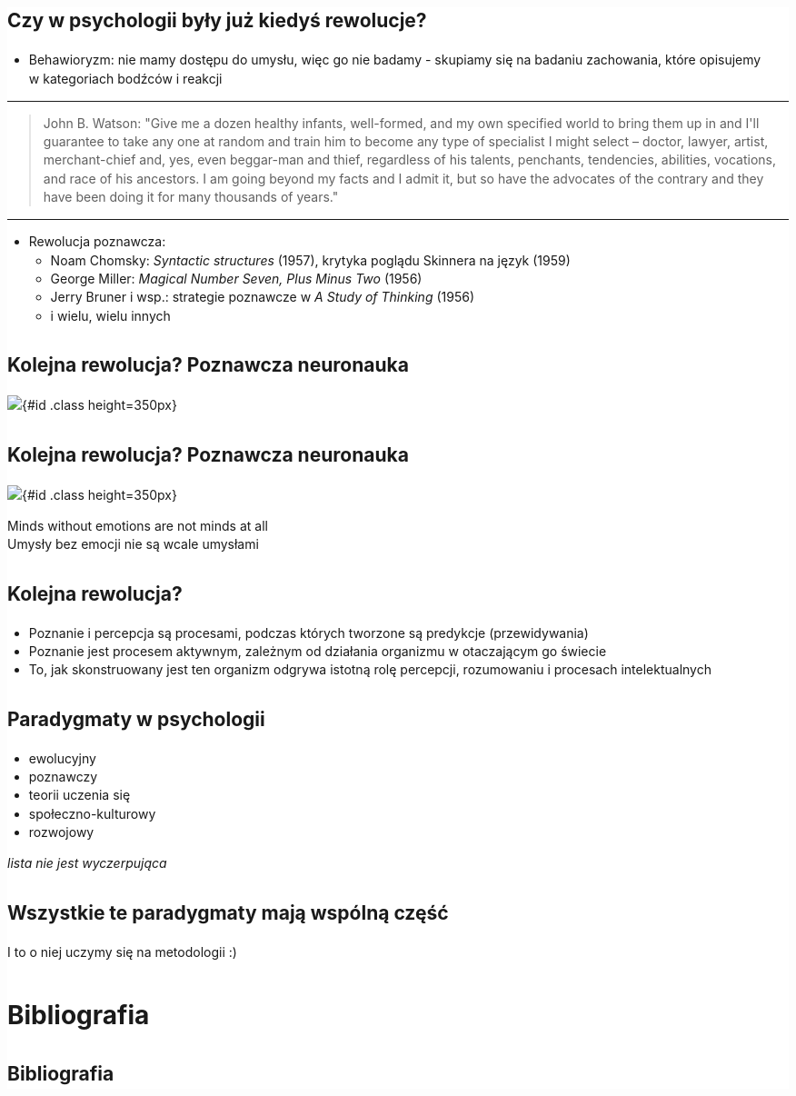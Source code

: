 
## Czy w&nbsp;psychologii były już kiedyś rewolucje?

- Behawioryzm: nie mamy dostępu do umysłu, więc go nie badamy - skupiamy się na badaniu zachowania, które opisujemy w&nbsp;kategoriach bodźców i&nbsp;reakcji

----------

>John B. Watson: "Give me a&nbsp;dozen healthy infants, well-formed, and my own specified world to bring them up in and I'll guarantee to take any one at random and train him to become any type of specialist I&nbsp;might select – doctor, lawyer, artist, merchant-chief and, yes, even beggar-man and thief, regardless of his talents, penchants, tendencies, abilities, vocations, and race of his ancestors. I&nbsp;am going beyond my facts and I&nbsp;admit it, but so have the advocates of the contrary and they have been doing it for many thousands of years."

--------

- Rewolucja poznawcza:
  + Noam Chomsky: *Syntactic structures* (1957), krytyka poglądu Skinnera na język (1959)
  + George Miller: *Magical Number Seven, Plus Minus Two* (1956)
  + Jerry Bruner i&nbsp;wsp.: strategie poznawcze w&nbsp;*A Study of Thinking* (1956)
  + i&nbsp;wielu, wielu innych

## Kolejna rewolucja? Poznawcza neuronauka

![](img/blad_kartezjusza.jpg){#id .class height=350px}

## Kolejna rewolucja? Poznawcza neuronauka

![](img/emotional_brain.jpg){#id .class height=350px}

Minds without emotions are not minds at all  
Umysły bez emocji nie są wcale umysłami

## Kolejna rewolucja?

- Poznanie i&nbsp;percepcja są procesami, podczas których tworzone są predykcje (przewidywania)
- Poznanie jest procesem aktywnym, zależnym od działania organizmu w&nbsp;otaczającym go świecie
- To, jak skonstruowany jest ten organizm odgrywa istotną rolę percepcji, rozumowaniu i&nbsp;procesach intelektualnych

## Paradygmaty w&nbsp;psychologii

- ewolucyjny
- poznawczy
- teorii uczenia się
- społeczno-kulturowy
- rozwojowy

*lista nie jest wyczerpująca*

## Wszystkie te paradygmaty mają wspólną część

I to o&nbsp;niej uczymy się na metodologii :)

# Bibliografia

## Bibliografia

<small> 


